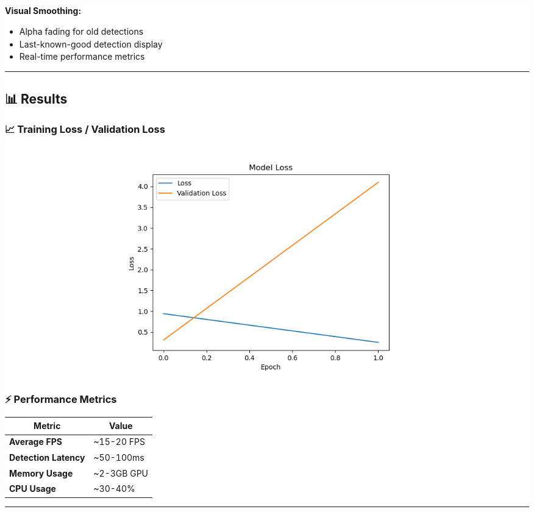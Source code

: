 **Visual Smoothing:**
- Alpha fading for old detections
- Last-known-good detection display
- Real-time performance metrics

---

## 📊 Results

### 📈 Training Loss / Validation Loss

<p align="center">
  <img src="chart_loss.png" alt="Training loss curve" width="500"/>
</p>


### ⚡ Performance Metrics

| Metric | Value |
|--------|--------|
| **Average FPS** | ~15-20 FPS |
| **Detection Latency** | ~50-100ms |
| **Memory Usage** | ~2-3GB GPU |
| **CPU Usage** | ~30-40% |

---